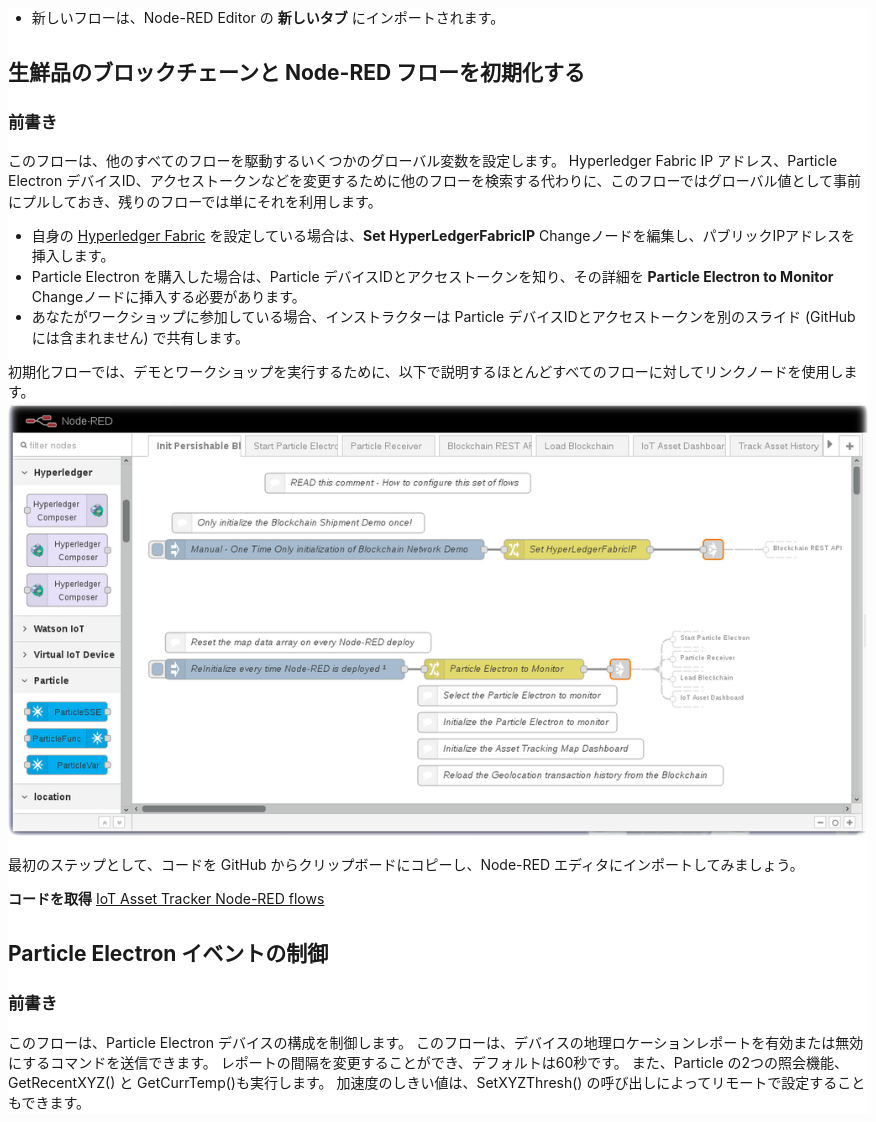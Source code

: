 * 新しいフローは、Node-RED Editor の **新しいタブ** にインポートされます。

## 生鮮品のブロックチェーンと Node-RED フローを初期化する

### 前書き

このフローは、他のすべてのフローを駆動するいくつかのグローバル変数を設定します。 Hyperledger Fabric IP アドレス、Particle Electron デバイスID、アクセストークンなどを変更するために他のフローを検索する代わりに、このフローではグローバル値として事前にプルしておき、残りのフローでは単にそれを利用します。

* 自身の [Hyperledger Fabric](../Blockchain/README.md) を設定している場合は、**Set HyperLedgerFabricIP** Changeノードを編集し、パブリックIPアドレスを挿入します。
* Particle Electron を購入した場合は、Particle デバイスIDとアクセストークンを知り、その詳細を **Particle Electron to Monitor** Changeノードに挿入する必要があります。
* あなたがワークショップに参加している場合、インストラクターは Particle デバイスIDとアクセストークンを別のスライド (GitHubには含まれません) で共有します。

初期化フローでは、デモとワークショップを実行するために、以下で説明するほとんどすべてのフローに対してリンクノードを使用します。
![IoT Asset Tracker Node-RED flow screenshot](screenshots/Node-RED-flow-InitPerishableBlockchain.png)

最初のステップとして、コードを GitHub からクリップボードにコピーし、Node-RED エディタにインポートしてみましょう。

**コードを取得** [IoT Asset Tracker Node-RED flows](flows/IoTAssetTracker-AllFlows.json)

## Particle Electron イベントの制御

### 前書き

このフローは、Particle Electron デバイスの構成を制御します。
このフローは、デバイスの地理ロケーションレポートを有効または無効にするコマンドを送信できます。
レポートの間隔を変更することができ、デフォルトは60秒です。
また、Particle の2つの照会機能、GetRecentXYZ() と GetCurrTemp()も実行します。
加速度のしきい値は、SetXYZThresh() の呼び出しによってリモートで設定することもできます。

